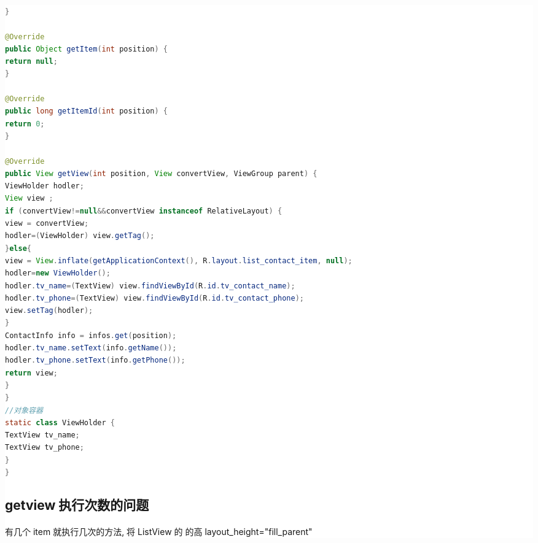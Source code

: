 ```java
}

@Override
public Object getItem(int position) {
return null;
}

@Override
public long getItemId(int position) {
return 0;
}

@Override
public View getView(int position, View convertView, ViewGroup parent) {
ViewHolder hodler;
View view ;
if (convertView!=null&&convertView instanceof RelativeLayout) {
view = convertView;
hodler=(ViewHolder) view.getTag();
}else{
view = View.inflate(getApplicationContext(), R.layout.list_contact_item, null);
hodler=new ViewHolder();
hodler.tv_name=(TextView) view.findViewById(R.id.tv_contact_name);
hodler.tv_phone=(TextView) view.findViewById(R.id.tv_contact_phone);
view.setTag(hodler);
}
ContactInfo info = infos.get(position);
hodler.tv_name.setText(info.getName());
hodler.tv_phone.setText(info.getPhone());
return view;
}
}
//对象容器
static class ViewHolder {
TextView tv_name;
TextView tv_phone;
}
}

```

## getview 执行次数的问题

有几个 item 就执行几次的方法,
将 ListView 的 的高 layout_height="fill_parent"
